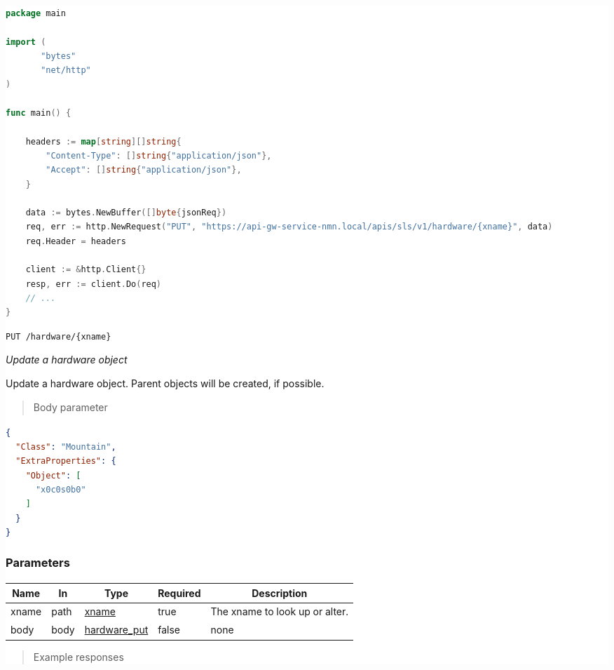 ```go
package main

import (
       "bytes"
       "net/http"
)

func main() {

    headers := map[string][]string{
        "Content-Type": []string{"application/json"},
        "Accept": []string{"application/json"},
    }

    data := bytes.NewBuffer([]byte{jsonReq})
    req, err := http.NewRequest("PUT", "https://api-gw-service-nmn.local/apis/sls/v1/hardware/{xname}", data)
    req.Header = headers

    client := &http.Client{}
    resp, err := client.Do(req)
    // ...
}

```

`PUT /hardware/{xname}`

*Update a hardware object*

Update a hardware object.  Parent objects will be created, if possible.

> Body parameter

```json
{
  "Class": "Mountain",
  "ExtraProperties": {
    "Object": [
      "x0c0s0b0"
    ]
  }
}
```

<h3 id="put__hardware_{xname}-parameters">Parameters</h3>

| Name  | In   | Type                                | Required | Description                    |
|-------|------|-------------------------------------|----------|--------------------------------|
| xname | path | [xname](#schemaxname)               | true     | The xname to look up or alter. |
| body  | body | [hardware_put](#schemahardware_put) | false    | none                           |

> Example responses
